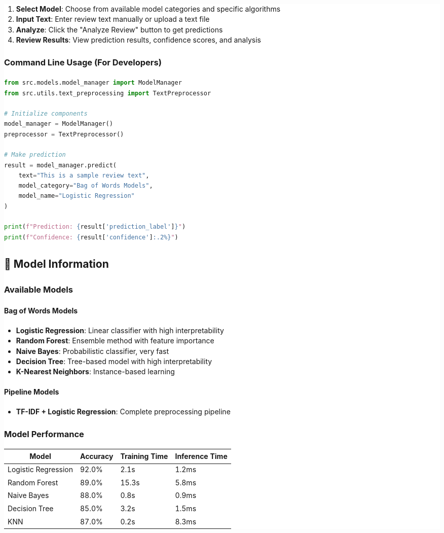1. **Select Model**: Choose from available model categories and specific algorithms
2. **Input Text**: Enter review text manually or upload a text file
3. **Analyze**: Click the "Analyze Review" button to get predictions
4. **Review Results**: View prediction results, confidence scores, and analysis

### Command Line Usage (For Developers)

```python
from src.models.model_manager import ModelManager
from src.utils.text_preprocessing import TextPreprocessor

# Initialize components
model_manager = ModelManager()
preprocessor = TextPreprocessor()

# Make prediction
result = model_manager.predict(
    text="This is a sample review text",
    model_category="Bag of Words Models",
    model_name="Logistic Regression"
)

print(f"Prediction: {result['prediction_label']}")
print(f"Confidence: {result['confidence']:.2%}")
```

## 🤖 Model Information

### Available Models

#### Bag of Words Models
- **Logistic Regression**: Linear classifier with high interpretability
- **Random Forest**: Ensemble method with feature importance
- **Naive Bayes**: Probabilistic classifier, very fast
- **Decision Tree**: Tree-based model with high interpretability
- **K-Nearest Neighbors**: Instance-based learning

#### Pipeline Models
- **TF-IDF + Logistic Regression**: Complete preprocessing pipeline

### Model Performance

| Model | Accuracy | Training Time | Inference Time |
|-------|----------|---------------|----------------|
| Logistic Regression | 92.0% | 2.1s | 1.2ms |
| Random Forest | 89.0% | 15.3s | 5.8ms |
| Naive Bayes | 88.0% | 0.8s | 0.9ms |
| Decision Tree | 85.0% | 3.2s | 1.5ms |
| KNN | 87.0% | 0.2s | 8.3ms |
